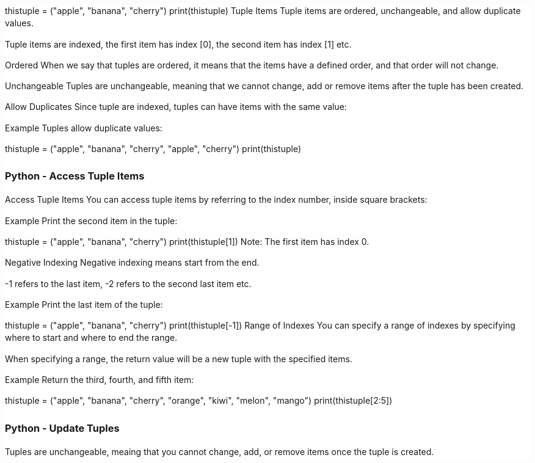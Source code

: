 thistuple = ("apple", "banana", "cherry")
print(thistuple)
Tuple Items
Tuple items are ordered, unchangeable, and allow duplicate values.

Tuple items are indexed, the first item has index [0], the second item has index [1] etc.

Ordered
When we say that tuples are ordered, it means that the items have a defined order, and that order will not change.

Unchangeable
Tuples are unchangeable, meaning that we cannot change, add or remove items after the tuple has been created.

Allow Duplicates
Since tuple are indexed, tuples can have items with the same value:

Example
Tuples allow duplicate values:

thistuple = ("apple", "banana", "cherry", "apple", "cherry")
print(thistuple)



### Python - Access Tuple Items
Access Tuple Items
You can access tuple items by referring to the index number, inside square brackets:

Example
Print the second item in the tuple:

thistuple = ("apple", "banana", "cherry")
print(thistuple[1])
Note: The first item has index 0.

Negative Indexing
Negative indexing means start from the end.

-1 refers to the last item, -2 refers to the second last item etc.

Example
Print the last item of the tuple:

thistuple = ("apple", "banana", "cherry")
print(thistuple[-1])
Range of Indexes
You can specify a range of indexes by specifying where to start and where to end the range.

When specifying a range, the return value will be a new tuple with the specified items.

Example
Return the third, fourth, and fifth item:

thistuple = ("apple", "banana", "cherry", "orange", "kiwi", "melon", "mango")
print(thistuple[2:5])

### Python - Update Tuples
Tuples are unchangeable, meaing that you cannot change, add, or remove items once the tuple is created.
